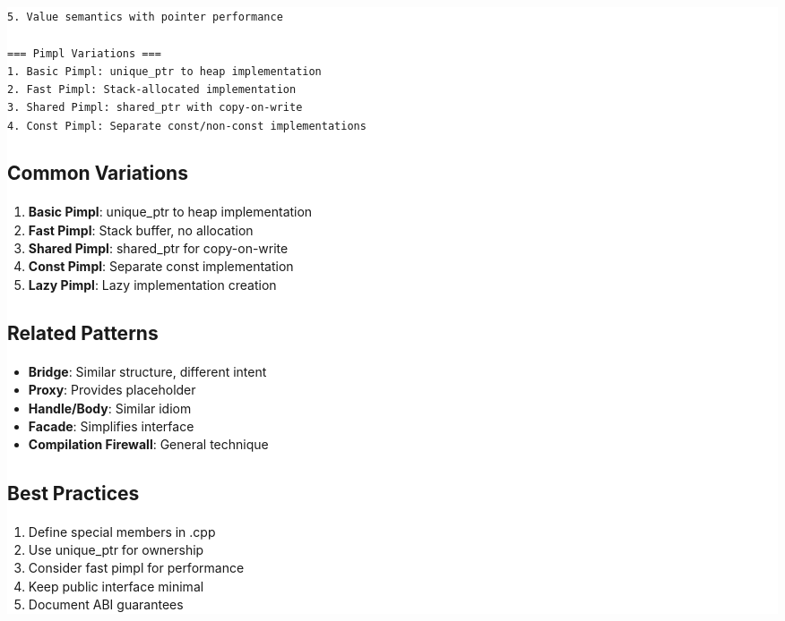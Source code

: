 ```
5. Value semantics with pointer performance

=== Pimpl Variations ===
1. Basic Pimpl: unique_ptr to heap implementation
2. Fast Pimpl: Stack-allocated implementation
3. Shared Pimpl: shared_ptr with copy-on-write
4. Const Pimpl: Separate const/non-const implementations
```

## Common Variations
1. **Basic Pimpl**: unique_ptr to heap implementation
2. **Fast Pimpl**: Stack buffer, no allocation
3. **Shared Pimpl**: shared_ptr for copy-on-write
4. **Const Pimpl**: Separate const implementation
5. **Lazy Pimpl**: Lazy implementation creation

## Related Patterns
- **Bridge**: Similar structure, different intent
- **Proxy**: Provides placeholder
- **Handle/Body**: Similar idiom
- **Facade**: Simplifies interface
- **Compilation Firewall**: General technique

## Best Practices
1. Define special members in .cpp
2. Use unique_ptr for ownership
3. Consider fast pimpl for performance
4. Keep public interface minimal
5. Document ABI guarantees